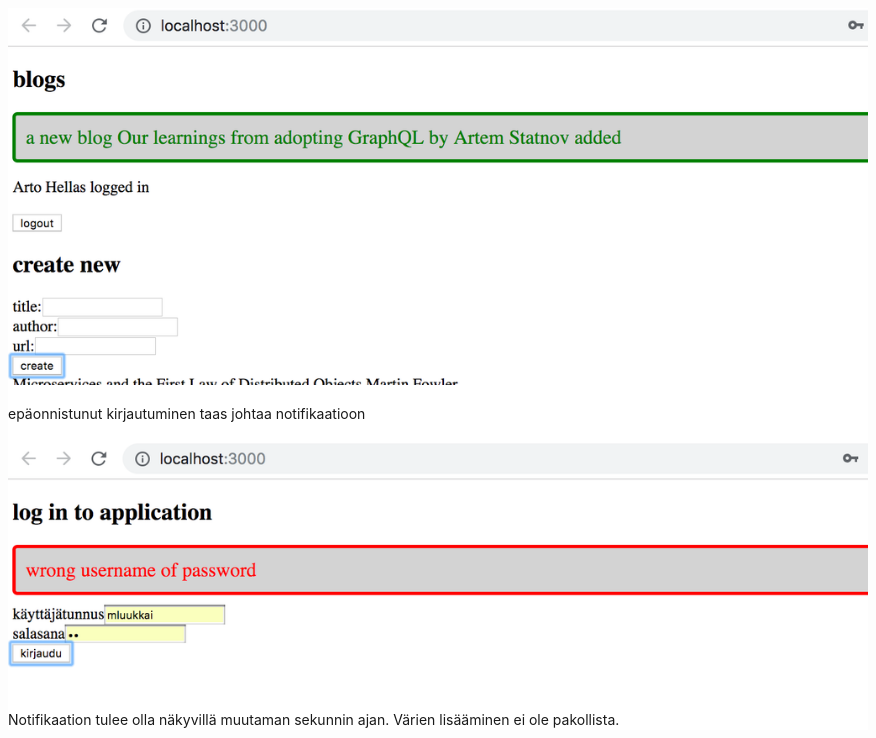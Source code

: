 ![](../images/5/8.png)

epäonnistunut kirjautuminen taas johtaa notifikaatioon

![](../images/5/9.png)

Notifikaation tulee olla näkyvillä muutaman sekunnin ajan. Värien lisääminen ei ole pakollista.

</div>
